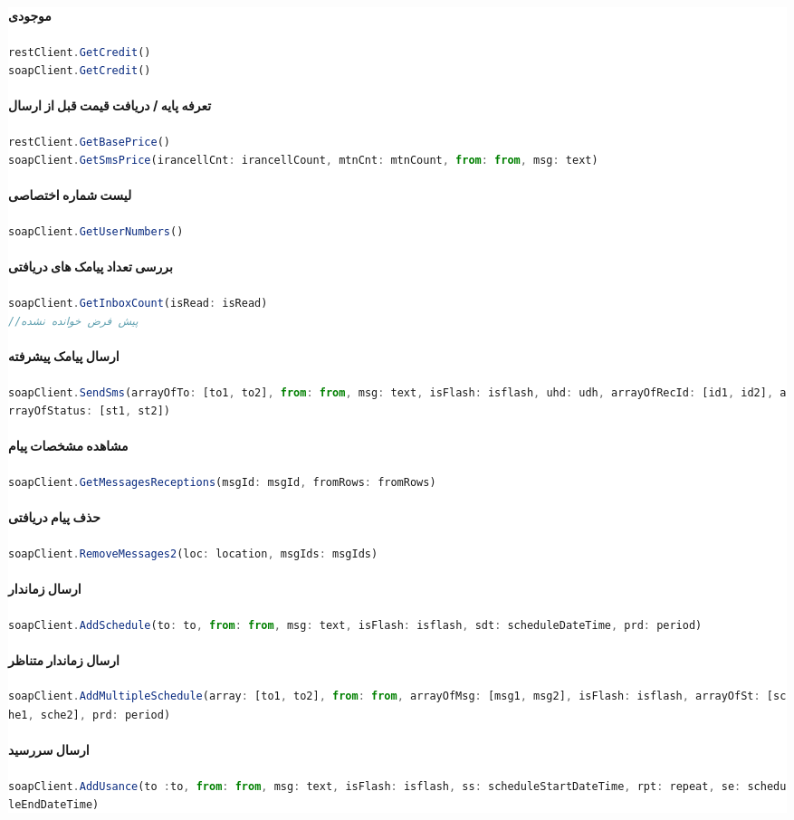 #### موجودی
```js
restClient.GetCredit()
soapClient.GetCredit()
```

#### تعرفه پایه / دریافت قیمت قبل از ارسال
```js
restClient.GetBasePrice()
soapClient.GetSmsPrice(irancellCnt: irancellCount, mtnCnt: mtnCount, from: from, msg: text)
```
#### لیست شماره اختصاصی
```js
soapClient.GetUserNumbers()
```

#### بررسی تعداد پیامک های دریافتی
```js
soapClient.GetInboxCount(isRead: isRead)
//پیش فرض خوانده نشده 
```

#### ارسال پیامک پیشرفته
```js
soapClient.SendSms(arrayOfTo: [to1, to2], from: from, msg: text, isFlash: isflash, uhd: udh, arrayOfRecId: [id1, id2], arrayOfStatus: [st1, st2])
```

#### مشاهده مشخصات پیام
```js
soapClient.GetMessagesReceptions(msgId: msgId, fromRows: fromRows)
```


#### حذف پیام دریافتی
```js
soapClient.RemoveMessages2(loc: location, msgIds: msgIds)
```


#### ارسال زماندار
```js
soapClient.AddSchedule(to: to, from: from, msg: text, isFlash: isflash, sdt: scheduleDateTime, prd: period)
```

#### ارسال زماندار متناظر
```js
soapClient.AddMultipleSchedule(array: [to1, to2], from: from, arrayOfMsg: [msg1, msg2], isFlash: isflash, arrayOfSt: [sche1, sche2], prd: period)
```


#### ارسال سررسید
```js
soapClient.AddUsance(to :to, from: from, msg: text, isFlash: isflash, ss: scheduleStartDateTime, rpt: repeat, se: scheduleEndDateTime)
```
